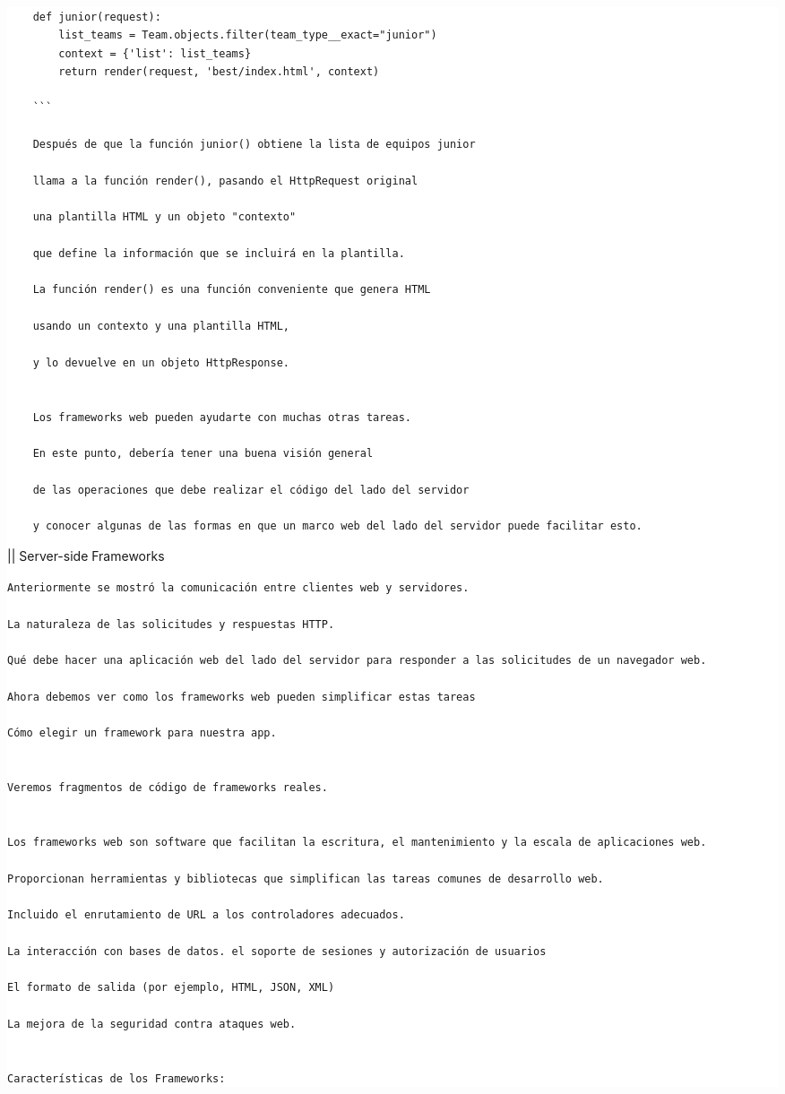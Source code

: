 		def junior(request):
			list_teams = Team.objects.filter(team_type__exact="junior")
			context = {'list': list_teams}
			return render(request, 'best/index.html', context)
		
		```
		
		Después de que la función junior() obtiene la lista de equipos junior
		
		llama a la función render(), pasando el HttpRequest original
		
		una plantilla HTML y un objeto "contexto" 
		
		que define la información que se incluirá en la plantilla. 
		
		La función render() es una función conveniente que genera HTML 
		
		usando un contexto y una plantilla HTML,
		
		y lo devuelve en un objeto HttpResponse.
		
		
		Los frameworks web pueden ayudarte con muchas otras tareas.
	
		En este punto, debería tener una buena visión general 
		
		de las operaciones que debe realizar el código del lado del servidor
		
		y conocer algunas de las formas en que un marco web del lado del servidor puede facilitar esto.

		
		
|| Server-side Frameworks 
	
	Anteriormente se mostró la comunicación entre clientes web y servidores. 
	
	La naturaleza de las solicitudes y respuestas HTTP.
	
	Qué debe hacer una aplicación web del lado del servidor para responder a las solicitudes de un navegador web.
	
	Ahora debemos ver como los frameworks web pueden simplificar estas tareas	
	
	Cómo elegir un framework para nuestra app. 
	
	
	Veremos fragmentos de código de frameworks reales. 
	
	
	Los frameworks web son software que facilitan la escritura, el mantenimiento y la escala de aplicaciones web.
	
	Proporcionan herramientas y bibliotecas que simplifican las tareas comunes de desarrollo web.
	
	Incluido el enrutamiento de URL a los controladores adecuados.
	
	La interacción con bases de datos. el soporte de sesiones y autorización de usuarios
	
	El formato de salida (por ejemplo, HTML, JSON, XML)
	
	La mejora de la seguridad contra ataques web.


	Características de los Frameworks: 
		
